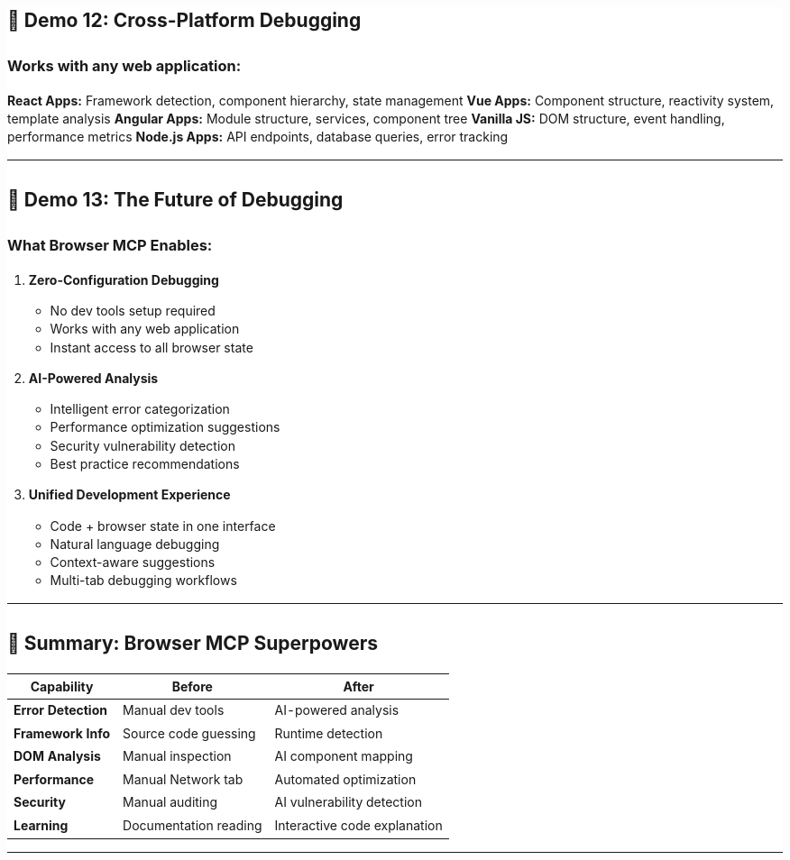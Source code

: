 
## 🚀 Demo 12: Cross-Platform Debugging

### Works with any web application:

**React Apps:** Framework detection, component hierarchy, state management
**Vue Apps:** Component structure, reactivity system, template analysis
**Angular Apps:** Module structure, services, component tree
**Vanilla JS:** DOM structure, event handling, performance metrics
**Node.js Apps:** API endpoints, database queries, error tracking

---

## 💫 Demo 13: The Future of Debugging

### What Browser MCP Enables:

1. **Zero-Configuration Debugging**
   - No dev tools setup required
   - Works with any web application
   - Instant access to all browser state

2. **AI-Powered Analysis**
   - Intelligent error categorization
   - Performance optimization suggestions
   - Security vulnerability detection
   - Best practice recommendations

3. **Unified Development Experience**
   - Code + browser state in one interface
   - Natural language debugging
   - Context-aware suggestions
   - Multi-tab debugging workflows

---

## 🎊 Summary: Browser MCP Superpowers

| Capability | Before | After |
|------------|--------|-------|
| **Error Detection** | Manual dev tools | AI-powered analysis |
| **Framework Info** | Source code guessing | Runtime detection |
| **DOM Analysis** | Manual inspection | AI component mapping |
| **Performance** | Manual Network tab | Automated optimization |
| **Security** | Manual auditing | AI vulnerability detection |
| **Learning** | Documentation reading | Interactive code explanation |

---

